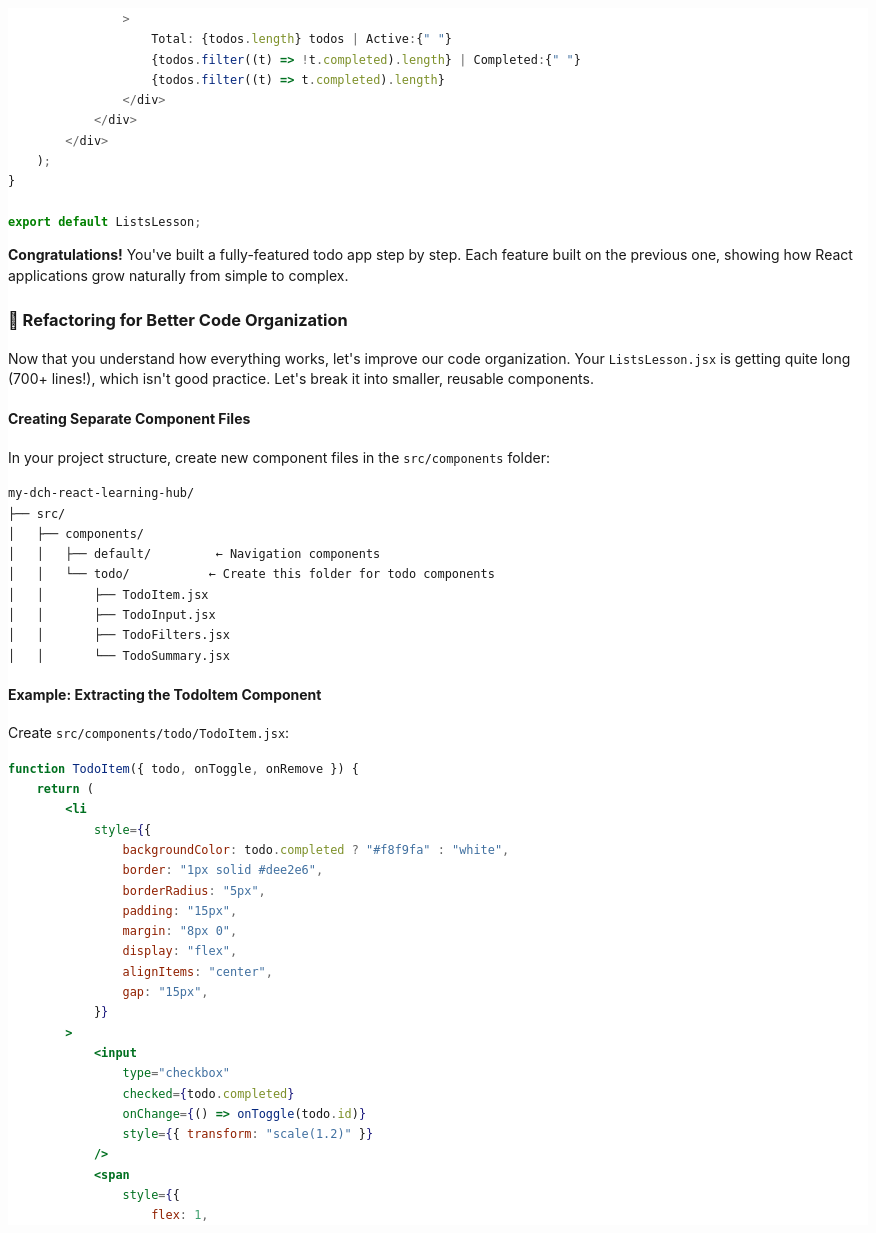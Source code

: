 ```jsx
				>
					Total: {todos.length} todos | Active:{" "}
					{todos.filter((t) => !t.completed).length} | Completed:{" "}
					{todos.filter((t) => t.completed).length}
				</div>
			</div>
		</div>
	);
}

export default ListsLesson;
```

**Congratulations!** You've built a fully-featured todo app step by step. Each feature built on the previous one, showing how React applications grow naturally from simple to complex.

### 🔧 Refactoring for Better Code Organization

Now that you understand how everything works, let's improve our code organization. Your `ListsLesson.jsx` is getting quite long (700+ lines!), which isn't good practice. Let's break it into smaller, reusable components.

#### Creating Separate Component Files

In your project structure, create new component files in the `src/components` folder:

```
my-dch-react-learning-hub/
├── src/
│   ├── components/
│   │   ├── default/         ← Navigation components
│   │   └── todo/           ← Create this folder for todo components
│   │       ├── TodoItem.jsx
│   │       ├── TodoInput.jsx
│   │       ├── TodoFilters.jsx
│   │       └── TodoSummary.jsx
```

#### Example: Extracting the TodoItem Component

Create `src/components/todo/TodoItem.jsx`:

```jsx
function TodoItem({ todo, onToggle, onRemove }) {
	return (
		<li
			style={{
				backgroundColor: todo.completed ? "#f8f9fa" : "white",
				border: "1px solid #dee2e6",
				borderRadius: "5px",
				padding: "15px",
				margin: "8px 0",
				display: "flex",
				alignItems: "center",
				gap: "15px",
			}}
		>
			<input
				type="checkbox"
				checked={todo.completed}
				onChange={() => onToggle(todo.id)}
				style={{ transform: "scale(1.2)" }}
			/>
			<span
				style={{
					flex: 1,
```